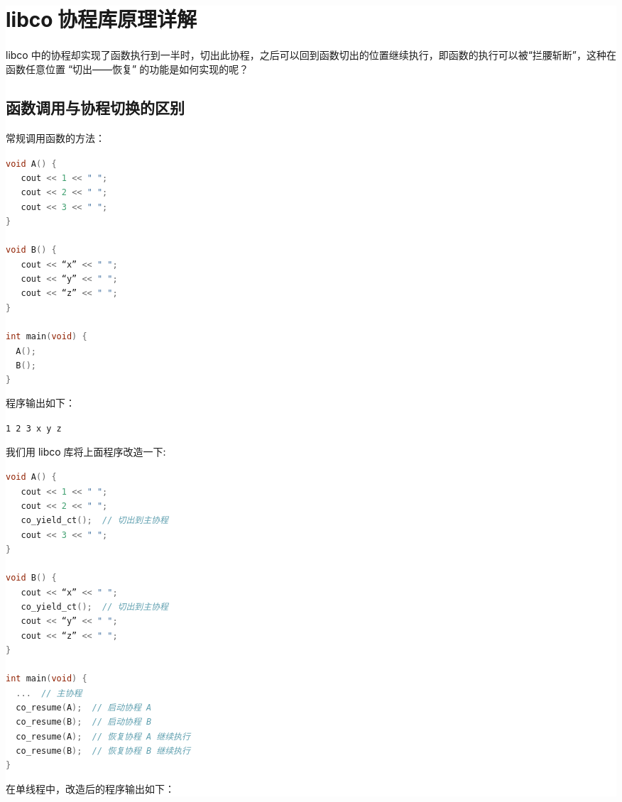 # libco 协程库原理详解

libco 中的协程却实现了函数执行到一半时，切出此协程，之后可以回到函数切出的位置继续执行，即函数的执行可以被“拦腰斩断”，这种在函数任意位置 “切出——恢复” 的功能是如何实现的呢？

## 函数调用与协程切换的区别

常规调用函数的方法：
```c
void A() {
   cout << 1 << " ";
   cout << 2 << " ";
   cout << 3 << " ";
}

void B() {
   cout << “x” << " ";
   cout << “y” << " ";
   cout << “z” << " ";
}

int main(void) {
  A();
  B();
}
```
程序输出如下：
```text
1 2 3 x y z 
```

我们用 libco 库将上面程序改造一下:
```c
void A() {
   cout << 1 << " ";
   cout << 2 << " ";
   co_yield_ct();  // 切出到主协程
   cout << 3 << " ";
}

void B() {
   cout << “x” << " ";
   co_yield_ct();  // 切出到主协程
   cout << “y” << " ";
   cout << “z” << " ";
}

int main(void) {
  ...  // 主协程
  co_resume(A);  // 启动协程 A
  co_resume(B);  // 启动协程 B
  co_resume(A);  // 恢复协程 A 继续执行
  co_resume(B);  // 恢复协程 B 继续执行
}
```
在单线程中，改造后的程序输出如下：
